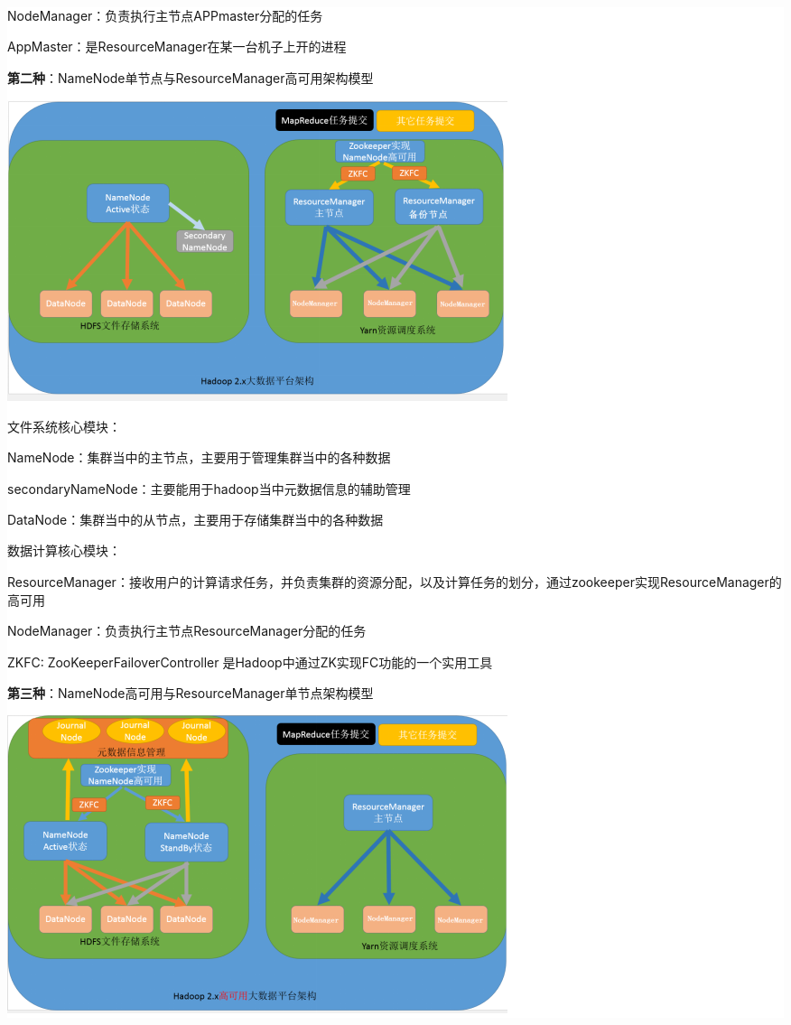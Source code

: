 NodeManager：负责执行主节点APPmaster分配的任务

AppMaster：是ResourceManager在某一台机子上开的进程

**第二种**：NameNode单节点与ResourceManager高可用架构模型

![1558232966712](day01-hadoop/1558232966712.png)	

文件系统核心模块：

NameNode：集群当中的主节点，主要用于管理集群当中的各种数据

secondaryNameNode：主要能用于hadoop当中元数据信息的辅助管理

DataNode：集群当中的从节点，主要用于存储集群当中的各种数据

数据计算核心模块：

ResourceManager：接收用户的计算请求任务，并负责集群的资源分配，以及计算任务的划分，通过zookeeper实现ResourceManager的高可用

NodeManager：负责执行主节点ResourceManager分配的任务

ZKFC: ZooKeeperFailoverController 是Hadoop中通过ZK实现FC功能的一个实用工具

**第三种**：NameNode高可用与ResourceManager单节点架构模型

![1558232980575](day01-hadoop/1558232980575.png)	
